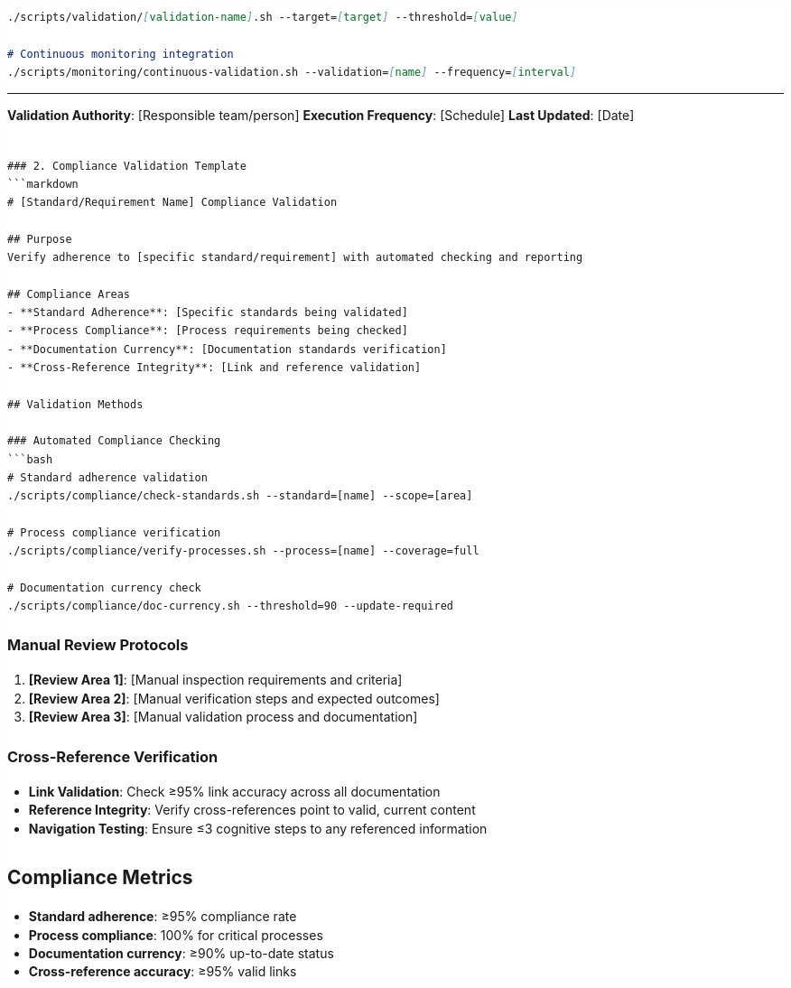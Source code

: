 ```markdown
./scripts/validation/[validation-name].sh --target=[target] --threshold=[value]

# Continuous monitoring integration
./scripts/monitoring/continuous-validation.sh --validation=[name] --frequency=[interval]
```

---

**Validation Authority**: [Responsible team/person]
**Execution Frequency**: [Schedule]
**Last Updated**: [Date]
```

### 2. Compliance Validation Template
```markdown
# [Standard/Requirement Name] Compliance Validation

## Purpose
Verify adherence to [specific standard/requirement] with automated checking and reporting

## Compliance Areas
- **Standard Adherence**: [Specific standards being validated]
- **Process Compliance**: [Process requirements being checked]
- **Documentation Currency**: [Documentation standards verification]
- **Cross-Reference Integrity**: [Link and reference validation]

## Validation Methods

### Automated Compliance Checking
```bash
# Standard adherence validation
./scripts/compliance/check-standards.sh --standard=[name] --scope=[area]

# Process compliance verification
./scripts/compliance/verify-processes.sh --process=[name] --coverage=full

# Documentation currency check
./scripts/compliance/doc-currency.sh --threshold=90 --update-required
```

### Manual Review Protocols
1. **[Review Area 1]**: [Manual inspection requirements and criteria]
2. **[Review Area 2]**: [Manual verification steps and expected outcomes]
3. **[Review Area 3]**: [Manual validation process and documentation]

### Cross-Reference Verification
- **Link Validation**: Check ≥95% link accuracy across all documentation
- **Reference Integrity**: Verify cross-references point to valid, current content
- **Navigation Testing**: Ensure ≤3 cognitive steps to any referenced information

## Compliance Metrics
- **Standard adherence**: ≥95% compliance rate
- **Process compliance**: 100% for critical processes
- **Documentation currency**: ≥90% up-to-date status
- **Cross-reference accuracy**: ≥95% valid links
